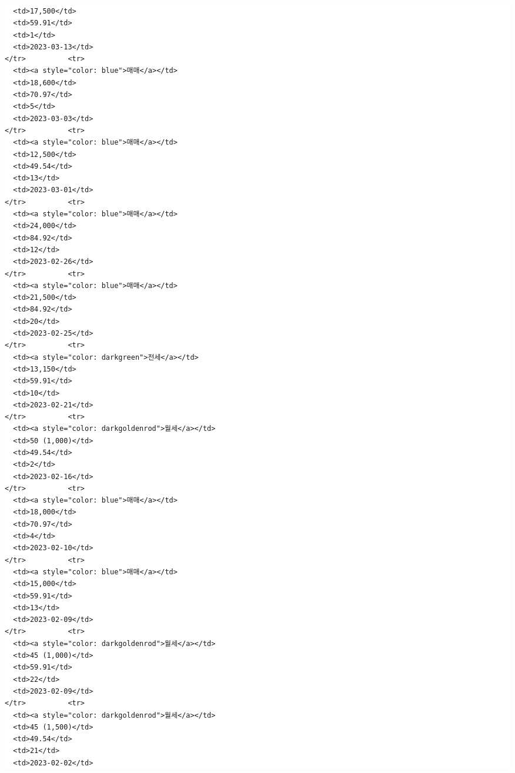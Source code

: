       <td>17,500</td>
      <td>59.91</td>
      <td>1</td>
      <td>2023-03-13</td>
    </tr>          <tr>
      <td><a style="color: blue">매매</a></td>
      <td>18,600</td>
      <td>70.97</td>
      <td>5</td>
      <td>2023-03-03</td>
    </tr>          <tr>
      <td><a style="color: blue">매매</a></td>
      <td>12,500</td>
      <td>49.54</td>
      <td>13</td>
      <td>2023-03-01</td>
    </tr>          <tr>
      <td><a style="color: blue">매매</a></td>
      <td>24,000</td>
      <td>84.92</td>
      <td>12</td>
      <td>2023-02-26</td>
    </tr>          <tr>
      <td><a style="color: blue">매매</a></td>
      <td>21,500</td>
      <td>84.92</td>
      <td>20</td>
      <td>2023-02-25</td>
    </tr>          <tr>
      <td><a style="color: darkgreen">전세</a></td>
      <td>13,150</td>
      <td>59.91</td>
      <td>10</td>
      <td>2023-02-21</td>
    </tr>          <tr>
      <td><a style="color: darkgoldenrod">월세</a></td>
      <td>50 (1,000)</td>
      <td>49.54</td>
      <td>2</td>
      <td>2023-02-16</td>
    </tr>          <tr>
      <td><a style="color: blue">매매</a></td>
      <td>18,000</td>
      <td>70.97</td>
      <td>4</td>
      <td>2023-02-10</td>
    </tr>          <tr>
      <td><a style="color: blue">매매</a></td>
      <td>15,000</td>
      <td>59.91</td>
      <td>13</td>
      <td>2023-02-09</td>
    </tr>          <tr>
      <td><a style="color: darkgoldenrod">월세</a></td>
      <td>45 (1,000)</td>
      <td>59.91</td>
      <td>22</td>
      <td>2023-02-09</td>
    </tr>          <tr>
      <td><a style="color: darkgoldenrod">월세</a></td>
      <td>45 (1,500)</td>
      <td>49.54</td>
      <td>21</td>
      <td>2023-02-02</td>